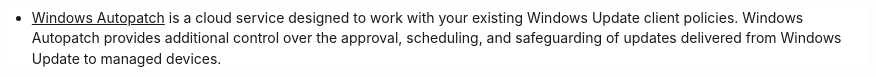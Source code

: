 - [Windows Autopatch](/windows/deployment/windows-autopatch/overview/windows-autopatch-overview) is a cloud service designed to work with your existing Windows Update client policies. Windows Autopatch provides additional control over the approval, scheduling, and safeguarding of updates delivered from Windows Update to managed devices.
